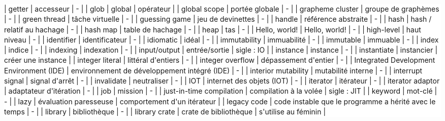 | getter | accesseur | - |
| glob | global | opérateur |
| global scope | portée globale | - |
| grapheme cluster | groupe de graphèmes  | - |
| green thread | tâche virtuelle | - |
| guessing game | jeu de devinettes | - |
| handle | référence abstraite | - |
| hash | hash / relatif au hachage | - |
| hash map | table de hachage | - |
| heap | tas | - |
| Hello, world! | Hello, world! | - |
| high-level | haut niveau | - |
| identifier | identificateur | - |
| idiomatic | idéal | - |
| immutability | immuabilité | - |
| immutable | immuable | - |
| index | indice | - |
| indexing | indexation | - |
| input/output | entrée/sortie | sigle : IO |
| instance | instance | - |
| instantiate | instancier | créer une instance |
| integer literal | littéral d'entiers | - |
| integer overflow | dépassement d'entier | - |
| Integrated Development Environment (IDE) | environnement de développement intégré (IDE) | - |
| interior mutability | mutabilité interne | - |
| interrupt signal | signal d'arrêt | - |
| invalidate | neutraliser | - |
| IOT | internet des objets (IOT) | - |
| iterator | itérateur | - |
| iterator adaptor | adaptateur d'itération | - |
| job | mission | - |
| just-in-time compilation | compilation à la volée | sigle : JIT |
| keyword | mot-clé | - |
| lazy | évaluation paresseuse | comportement d'un itérateur |
| legacy code | code instable que le programme a hérité avec le temps | - |
| library | bibliothèque | - |
| library crate | crate de bibliothèque | s'utilise au féminin |